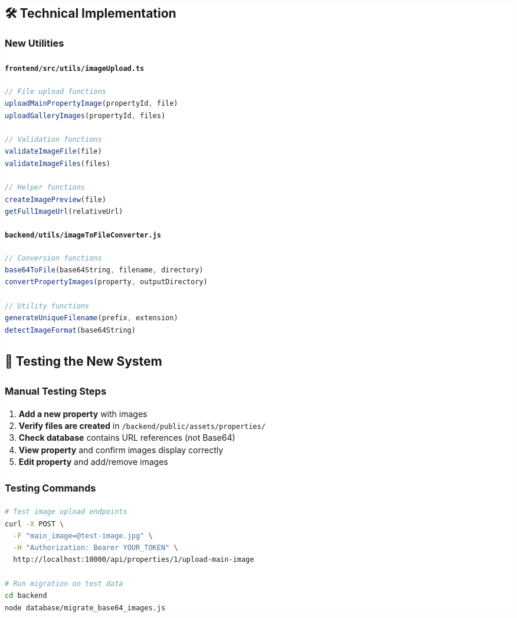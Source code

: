 ## 🛠️ Technical Implementation

### **New Utilities**

#### `frontend/src/utils/imageUpload.ts`
```typescript
// File upload functions
uploadMainPropertyImage(propertyId, file)
uploadGalleryImages(propertyId, files)

// Validation functions  
validateImageFile(file)
validateImageFiles(files)

// Helper functions
createImagePreview(file)
getFullImageUrl(relativeUrl)
```

#### `backend/utils/imageToFileConverter.js`
```javascript
// Conversion functions
base64ToFile(base64String, filename, directory)
convertPropertyImages(property, outputDirectory)

// Utility functions
generateUniqueFilename(prefix, extension)
detectImageFormat(base64String)
```

## 🧪 Testing the New System

### **Manual Testing Steps**
1. **Add a new property** with images
2. **Verify files are created** in `/backend/public/assets/properties/`
3. **Check database** contains URL references (not Base64)
4. **View property** and confirm images display correctly
5. **Edit property** and add/remove images

### **Testing Commands**
```bash
# Test image upload endpoints
curl -X POST \
  -F "main_image=@test-image.jpg" \
  -H "Authorization: Bearer YOUR_TOKEN" \
  http://localhost:10000/api/properties/1/upload-main-image

# Run migration on test data
cd backend
node database/migrate_base64_images.js
```
